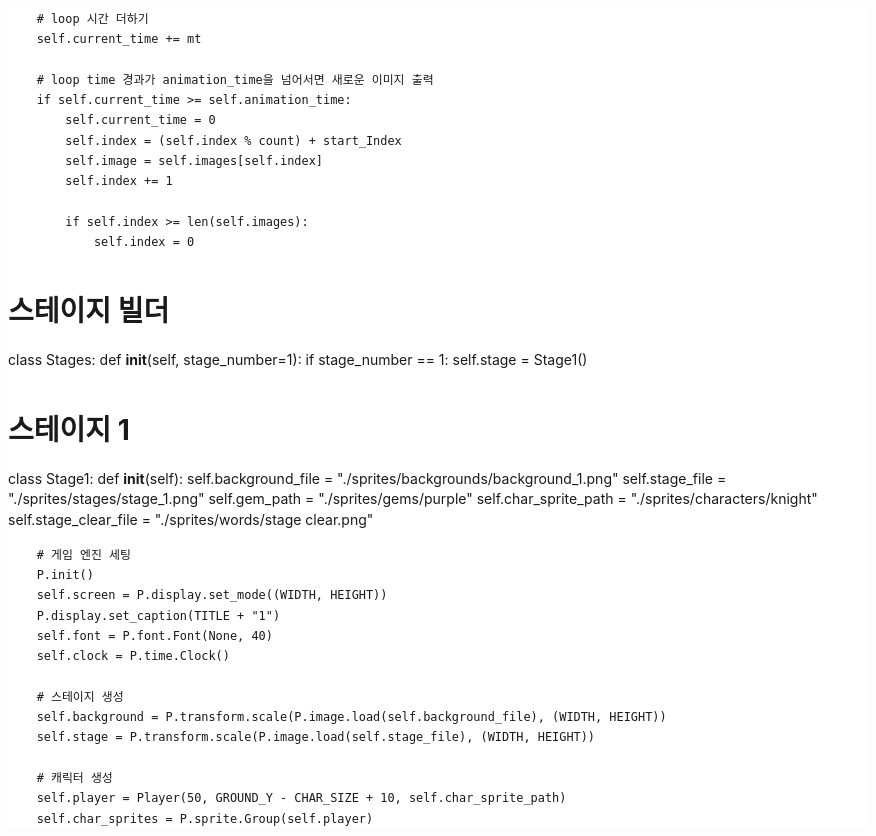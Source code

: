         # loop 시간 더하기
        self.current_time += mt

        # loop time 경과가 animation_time을 넘어서면 새로운 이미지 출력
        if self.current_time >= self.animation_time:
            self.current_time = 0
            self.index = (self.index % count) + start_Index
            self.image = self.images[self.index]
            self.index += 1

            if self.index >= len(self.images):
                self.index = 0


# 스테이지 빌더
class Stages:
    def __init__(self, stage_number=1):
        if stage_number == 1:
            self.stage = Stage1()


# 스테이지 1
class Stage1:
    def __init__(self):
        self.background_file = "./sprites/backgrounds/background_1.png"
        self.stage_file = "./sprites/stages/stage_1.png"
        self.gem_path = "./sprites/gems/purple"
        self.char_sprite_path = "./sprites/characters/knight"
        self.stage_clear_file = "./sprites/words/stage clear.png"

        # 게임 엔진 세팅
        P.init()
        self.screen = P.display.set_mode((WIDTH, HEIGHT))
        P.display.set_caption(TITLE + "1")
        self.font = P.font.Font(None, 40)
        self.clock = P.time.Clock()

        # 스테이지 생성
        self.background = P.transform.scale(P.image.load(self.background_file), (WIDTH, HEIGHT))
        self.stage = P.transform.scale(P.image.load(self.stage_file), (WIDTH, HEIGHT))
        
        # 캐릭터 생성
        self.player = Player(50, GROUND_Y - CHAR_SIZE + 10, self.char_sprite_path)
        self.char_sprites = P.sprite.Group(self.player)
